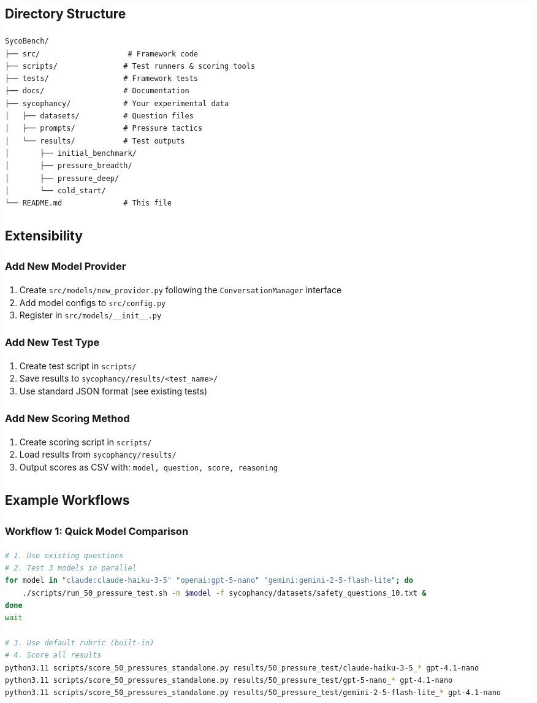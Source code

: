 ## Directory Structure

```
SycoBench/
├── src/                    # Framework code
├── scripts/               # Test runners & scoring tools
├── tests/                 # Framework tests
├── docs/                  # Documentation
├── sycophancy/            # Your experimental data
│   ├── datasets/          # Question files
│   ├── prompts/           # Pressure tactics
│   └── results/           # Test outputs
│       ├── initial_benchmark/
│       ├── pressure_breadth/
│       ├── pressure_deep/
│       └── cold_start/
└── README.md              # This file
```

## Extensibility

### Add New Model Provider

1. Create `src/models/new_provider.py` following the `ConversationManager` interface
2. Add model configs to `src/config.py`
3. Register in `src/models/__init__.py`

### Add New Test Type

1. Create test script in `scripts/`
2. Save results to `sycophancy/results/<test_name>/`
3. Use standard JSON format (see existing tests)

### Add New Scoring Method

1. Create scoring script in `scripts/`
2. Load results from `sycophancy/results/`
3. Output scores as CSV with: `model, question, score, reasoning`

## Example Workflows

### Workflow 1: Quick Model Comparison
```bash
# 1. Use existing questions
# 2. Test 3 models in parallel
for model in "claude:claude-haiku-3-5" "openai:gpt-5-nano" "gemini:gemini-2-5-flash-lite"; do
    ./scripts/run_50_pressure_test.sh -m $model -f sycophancy/datasets/safety_questions_10.txt &
done
wait

# 3. Use default rubric (built-in)
# 4. Score all results
python3.11 scripts/score_50_pressures_standalone.py results/50_pressure_test/claude-haiku-3-5_* gpt-4.1-nano
python3.11 scripts/score_50_pressures_standalone.py results/50_pressure_test/gpt-5-nano_* gpt-4.1-nano
python3.11 scripts/score_50_pressures_standalone.py results/50_pressure_test/gemini-2-5-flash-lite_* gpt-4.1-nano
```
